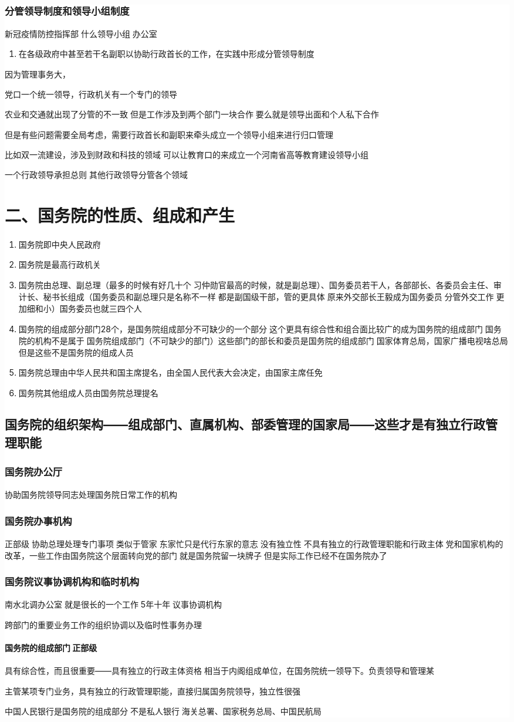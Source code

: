 ### 分管领导制度和领导小组制度

新冠疫情防控指挥部   什么领导小组   办公室
1. 在各级政府中甚至若干名副职以协助行政首长的工作，在实践中形成分管领导制度


因为管理事务大，


党口一个统一领导，行政机关有一个专门的领导

农业和交通就出现了分管的不一致    但是工作涉及到两个部门一块合作   要么就是领导出面和个人私下合作

但是有些问题需要全局考虑，需要行政首长和副职来牵头成立一个领导小组来进行归口管理

比如双一流建设，涉及到财政和科技的领域      可以让教育口的来成立一个河南省高等教育建设领导小组

一个行政领导承担总则   其他行政领导分管各个领域   

# 二、国务院的性质、组成和产生
1. 国务院即中央人民政府
2. 国务院是最高行政机关

1. 国务院由总理、副总理（最多的时候有好几十个  习仲勋官最高的时候，就是副总理）、国务委员若干人，各部部长、各委员会主任、审计长、秘书长组成（国务委员和副总理只是名称不一样    都是副国级干部，管的更具体  原来外交部长王毅成为国务委员  分管外交工作  更加细和小）国务委员也就三四个人   
2. 国务院的组成部分部门28个，是国务院组成部分不可缺少的一个部分   这个更具有综合性和组合面比较广的成为国务院的组成部门   国务院的机构不是属于    国务院组成部门（不可缺少的部门）这些部门的部长和委员是国务院的组成部门
国家体育总局，国家广播电视啥总局    但是这些不是国务院的组成人员
2. 国务院总理由中华人民共和国主席提名，由全国人民代表大会决定，由国家主席任免
3. 国务院其他组成人员由国务院总理提名


## 国务院的组织架构——组成部门、直属机构、部委管理的国家局——这些才是有独立行政管理职能



### 国务院办公厅
协助国务院领导同志处理国务院日常工作的机构    
### 国务院办事机构
正部级   协助总理处理专门事项  类似于管家   东家忙只是代行东家的意志   没有独立性   不具有独立的行政管理职能和行政主体      党和国家机构的改革，一些工作由国务院这个层面转向党的部门   就是国务院留一块牌子   但是实际工作已经不在国务院办了
### 国务院议事协调机构和临时机构
南水北调办公室   就是很长的一个工作   5年十年   议事协调机构

跨部门的重要业务工作的组织协调以及临时性事务办理


#### 国务院的组成部门  正部级

具有综合性，而且很重要——具有独立的行政主体资格
相当于内阁组成单位，在国务院统一领导下。负责领导和管理某

主管某项专门业务，具有独立的行政管理职能，直接归属国务院领导，独立性很强

中国人民银行是国务院的组成部分   不是私人银行    海关总署、国家税务总局、中国民航局

